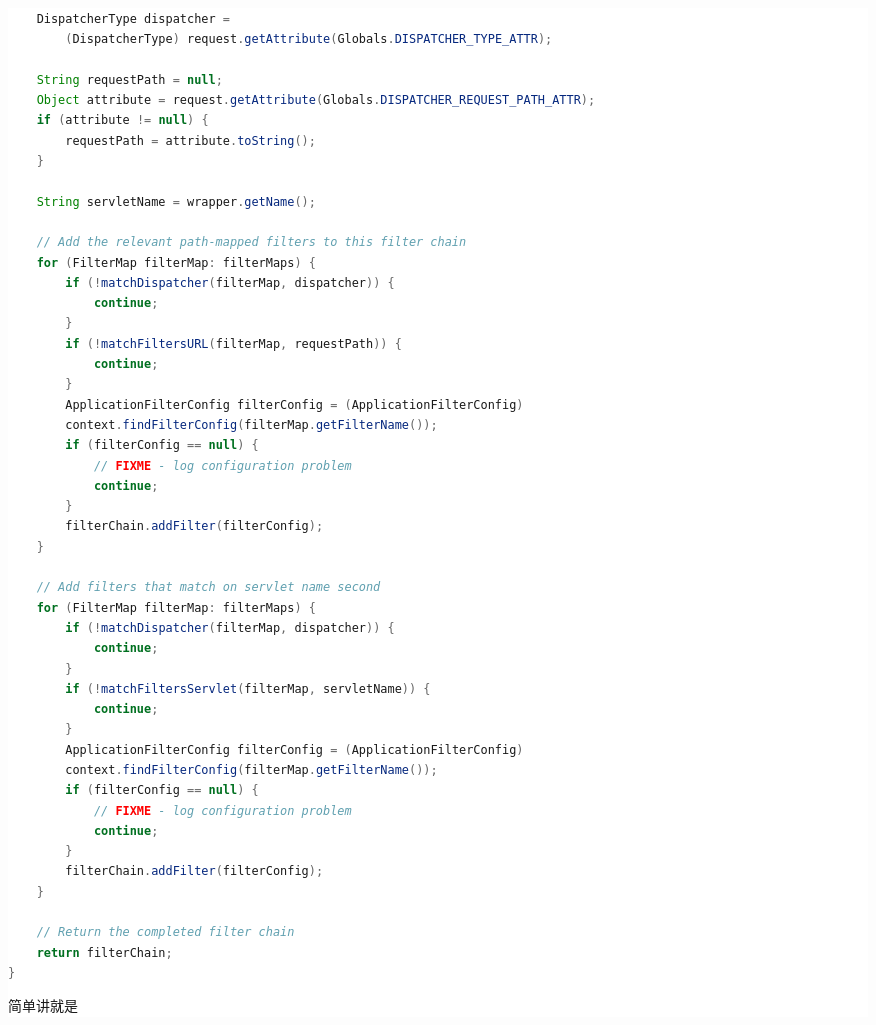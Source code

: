 ```java
    DispatcherType dispatcher =
        (DispatcherType) request.getAttribute(Globals.DISPATCHER_TYPE_ATTR);

    String requestPath = null;
    Object attribute = request.getAttribute(Globals.DISPATCHER_REQUEST_PATH_ATTR);
    if (attribute != null) {
        requestPath = attribute.toString();
    }

    String servletName = wrapper.getName();

    // Add the relevant path-mapped filters to this filter chain  
    for (FilterMap filterMap: filterMaps) {
        if (!matchDispatcher(filterMap, dispatcher)) {
            continue;
        }
        if (!matchFiltersURL(filterMap, requestPath)) {
            continue;
        }
        ApplicationFilterConfig filterConfig = (ApplicationFilterConfig)
        context.findFilterConfig(filterMap.getFilterName());
        if (filterConfig == null) {
            // FIXME - log configuration problem  
            continue;
        }
        filterChain.addFilter(filterConfig);
    }

    // Add filters that match on servlet name second  
    for (FilterMap filterMap: filterMaps) {
        if (!matchDispatcher(filterMap, dispatcher)) {
            continue;
        }
        if (!matchFiltersServlet(filterMap, servletName)) {
            continue;
        }
        ApplicationFilterConfig filterConfig = (ApplicationFilterConfig)
        context.findFilterConfig(filterMap.getFilterName());
        if (filterConfig == null) {
            // FIXME - log configuration problem  
            continue;
        }
        filterChain.addFilter(filterConfig);
    }

    // Return the completed filter chain  
    return filterChain;
}
```

简单讲就是
